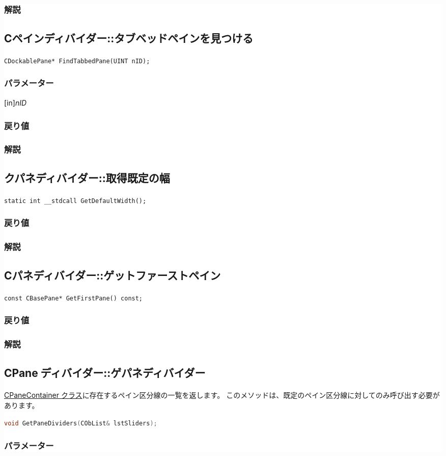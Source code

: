 ### <a name="remarks"></a>解説

## <a name="cpanedividerfindtabbedpane"></a><a name="findtabbedpane"></a>Cペインディバイダー::タブベッドペインを見つける

```
CDockablePane* FindTabbedPane(UINT nID);
```

### <a name="parameters"></a>パラメーター

[in]*nID*<br/>

### <a name="return-value"></a>戻り値

### <a name="remarks"></a>解説

## <a name="cpanedividergetdefaultwidth"></a><a name="getdefaultwidth"></a>クパネディバイダー::取得既定の幅

```
static int __stdcall GetDefaultWidth();
```

### <a name="return-value"></a>戻り値

### <a name="remarks"></a>解説

## <a name="cpanedividergetfirstpane"></a><a name="getfirstpane"></a>Cパネディバイダー::ゲットファーストペイン

```
const CBasePane* GetFirstPane() const;
```

### <a name="return-value"></a>戻り値

### <a name="remarks"></a>解説

## <a name="cpanedividergetpanedividers"></a><a name="getpanedividers"></a>CPane ディバイダー::ゲパネディバイダー

[CPaneContainer クラス](../../mfc/reference/cpanecontainer-class.md)に存在するペイン区分線の一覧を返します。 このメソッドは、既定のペイン区分線に対してのみ呼び出す必要があります。

```cpp
void GetPaneDividers(CObList& lstSliders);
```

### <a name="parameters"></a>パラメーター
